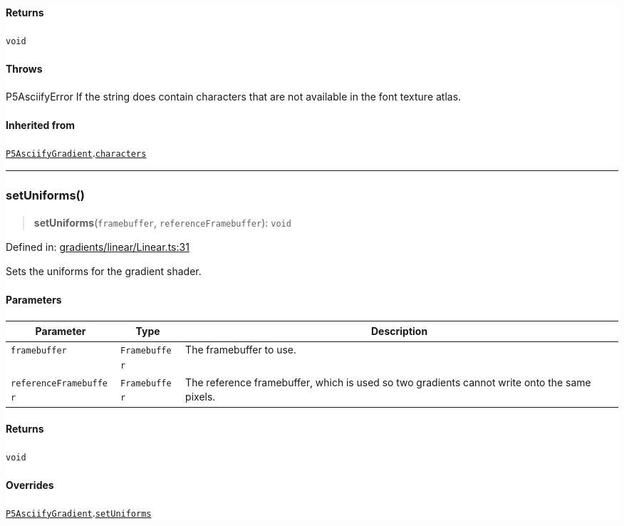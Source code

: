 #### Returns

`void`

#### Throws

P5AsciifyError If the string does contain characters that are not available in the font texture atlas.

#### Inherited from

[`P5AsciifyGradient`](P5AsciifyGradient.md).[`characters`](P5AsciifyGradient.md#characters)

***

### setUniforms()

> **setUniforms**(`framebuffer`, `referenceFramebuffer`): `void`

Defined in: [gradients/linear/Linear.ts:31](https://github.com/humanbydefinition/p5-asciify/blob/e5bd0bdb193d5c7e333d8222e5239ed4033224f2/src/lib/gradients/linear/Linear.ts#L31)

Sets the uniforms for the gradient shader.

#### Parameters

| Parameter | Type | Description |
| ------ | ------ | ------ |
| `framebuffer` | `Framebuffer` | The framebuffer to use. |
| `referenceFramebuffer` | `Framebuffer` | The reference framebuffer, which is used so two gradients cannot write onto the same pixels. |

#### Returns

`void`

#### Overrides

[`P5AsciifyGradient`](P5AsciifyGradient.md).[`setUniforms`](P5AsciifyGradient.md#setuniforms)

